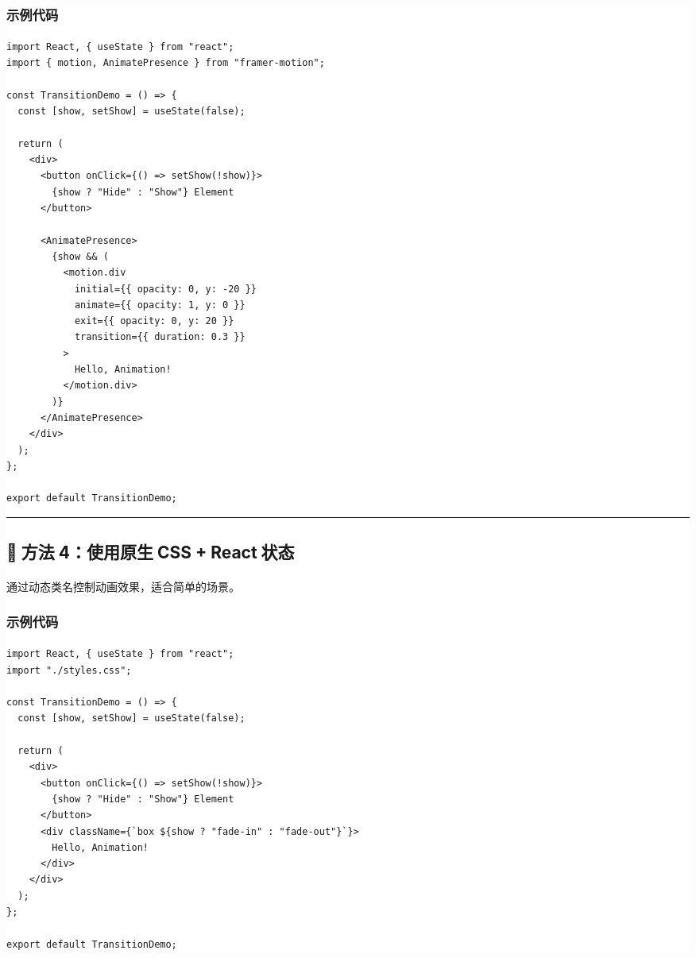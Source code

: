### 示例代码
```tsx
import React, { useState } from "react";
import { motion, AnimatePresence } from "framer-motion";

const TransitionDemo = () => {
  const [show, setShow] = useState(false);

  return (
    <div>
      <button onClick={() => setShow(!show)}>
        {show ? "Hide" : "Show"} Element
      </button>

      <AnimatePresence>
        {show && (
          <motion.div
            initial={{ opacity: 0, y: -20 }}
            animate={{ opacity: 1, y: 0 }}
            exit={{ opacity: 0, y: 20 }}
            transition={{ duration: 0.3 }}
          >
            Hello, Animation!
          </motion.div>
        )}
      </AnimatePresence>
    </div>
  );
};

export default TransitionDemo;
```

---

## 🌟 方法 4：使用原生 CSS + React 状态

通过动态类名控制动画效果，适合简单的场景。

### 示例代码
```tsx
import React, { useState } from "react";
import "./styles.css";

const TransitionDemo = () => {
  const [show, setShow] = useState(false);

  return (
    <div>
      <button onClick={() => setShow(!show)}>
        {show ? "Hide" : "Show"} Element
      </button>
      <div className={`box ${show ? "fade-in" : "fade-out"}`}>
        Hello, Animation!
      </div>
    </div>
  );
};

export default TransitionDemo;
```
